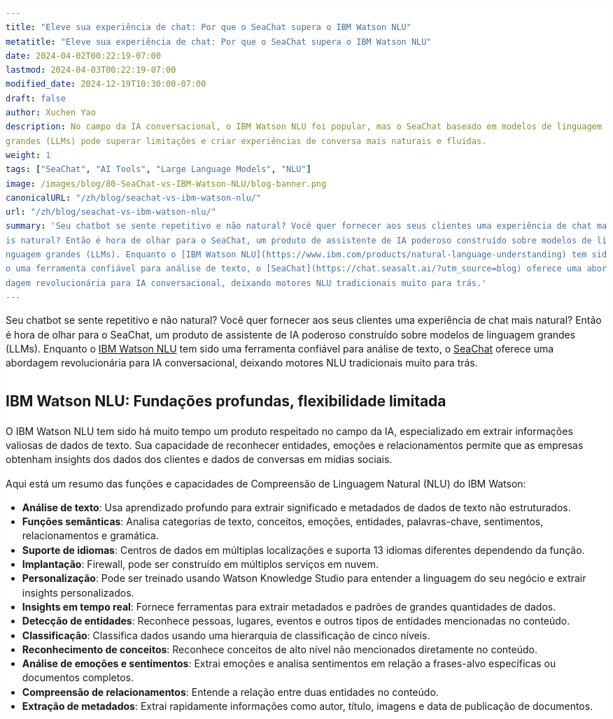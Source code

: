 ```yaml
---
title: "Eleve sua experiência de chat: Por que o SeaChat supera o IBM Watson NLU"
metatitle: "Eleve sua experiência de chat: Por que o SeaChat supera o IBM Watson NLU"
date: 2024-04-02T00:22:19-07:00
lastmod: 2024-04-03T00:22:19-07:00
modified_date: 2024-12-19T10:30:00-07:00
draft: false
author: Xuchen Yao
description: No campo da IA conversacional, o IBM Watson NLU foi popular, mas o SeaChat baseado em modelos de linguagem grandes (LLMs) pode superar limitações e criar experiências de conversa mais naturais e fluidas.
weight: 1
tags: ["SeaChat", "AI Tools", "Large Language Models", "NLU"]
image: /images/blog/80-SeaChat-vs-IBM-Watson-NLU/blog-banner.png
canonicalURL: "/zh/blog/seachat-vs-ibm-watson-nlu/"
url: "/zh/blog/seachat-vs-ibm-watson-nlu/"
summary: 'Seu chatbot se sente repetitivo e não natural? Você quer fornecer aos seus clientes uma experiência de chat mais natural? Então é hora de olhar para o SeaChat, um produto de assistente de IA poderoso construído sobre modelos de linguagem grandes (LLMs). Enquanto o [IBM Watson NLU](https://www.ibm.com/products/natural-language-understanding) tem sido uma ferramenta confiável para análise de texto, o [SeaChat](https://chat.seasalt.ai/?utm_source=blog) oferece uma abordagem revolucionária para IA conversacional, deixando motores NLU tradicionais muito para trás.'
---
```


Seu chatbot se sente repetitivo e não natural? Você quer fornecer aos seus clientes uma experiência de chat mais natural? Então é hora de olhar para o SeaChat, um produto de assistente de IA poderoso construído sobre modelos de linguagem grandes (LLMs). Enquanto o [IBM Watson NLU](https://www.ibm.com/products/natural-language-understanding) tem sido uma ferramenta confiável para análise de texto, o [SeaChat](https://chat.seasalt.ai/?utm_source=blog) oferece uma abordagem revolucionária para IA conversacional, deixando motores NLU tradicionais muito para trás.

## IBM Watson NLU: Fundações profundas, flexibilidade limitada

O IBM Watson NLU tem sido há muito tempo um produto respeitado no campo da IA, especializado em extrair informações valiosas de dados de texto. Sua capacidade de reconhecer entidades, emoções e relacionamentos permite que as empresas obtenham insights dos dados dos clientes e dados de conversas em mídias sociais.

Aqui está um resumo das funções e capacidades de Compreensão de Linguagem Natural (NLU) do IBM Watson:

- **Análise de texto**: Usa aprendizado profundo para extrair significado e metadados de dados de texto não estruturados.
- **Funções semânticas**: Analisa categorias de texto, conceitos, emoções, entidades, palavras-chave, sentimentos, relacionamentos e gramática.
- **Suporte de idiomas**: Centros de dados em múltiplas localizações e suporta 13 idiomas diferentes dependendo da função.
- **Implantação**: Firewall, pode ser construído em múltiplos serviços em nuvem.
- **Personalização**: Pode ser treinado usando Watson Knowledge Studio para entender a linguagem do seu negócio e extrair insights personalizados.
- **Insights em tempo real**: Fornece ferramentas para extrair metadados e padrões de grandes quantidades de dados.
- **Detecção de entidades**: Reconhece pessoas, lugares, eventos e outros tipos de entidades mencionadas no conteúdo.
- **Classificação**: Classifica dados usando uma hierarquia de classificação de cinco níveis.
- **Reconhecimento de conceitos**: Reconhece conceitos de alto nível não mencionados diretamente no conteúdo.
- **Análise de emoções e sentimentos**: Extrai emoções e analisa sentimentos em relação a frases-alvo específicas ou documentos completos.
- **Compreensão de relacionamentos**: Entende a relação entre duas entidades no conteúdo.
- **Extração de metadados**: Extrai rapidamente informações como autor, título, imagens e data de publicação de documentos.